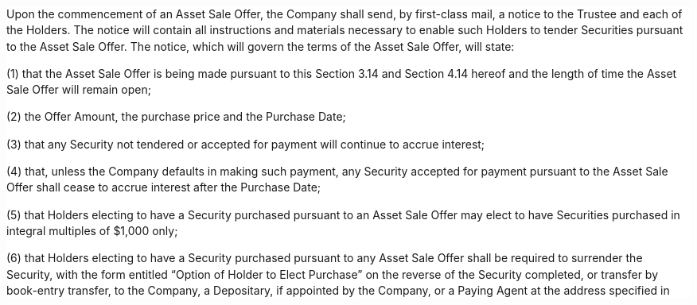 Upon the commencement of an Asset Sale Offer, the Company shall send, by first-class mail, a notice to the Trustee and each of
the Holders. The notice will contain all instructions and materials necessary to enable such Holders to tender Securities pursuant to
the Asset Sale Offer. The notice, which will govern the terms of the Asset Sale Offer, will state:

(1) that the Asset Sale Offer is being made pursuant to this Section 3.14 and Section 4.14 hereof and the length of time the
Asset Sale Offer will remain open;

(2) the Offer Amount, the purchase price and the Purchase Date;

(3) that any Security not tendered or accepted for payment will continue to accrue interest;

(4) that, unless the Company defaults in making such payment, any Security accepted for payment pursuant to the Asset Sale
Offer shall cease to accrue interest after the Purchase Date;

(5) that Holders electing to have a Security purchased pursuant to an Asset Sale Offer may elect to have Securities purchased
in integral multiples of $1,000 only;

(6) that Holders electing to have a Security purchased pursuant to any Asset Sale Offer shall be required to surrender the
Security, with the form entitled “Option of Holder to Elect Purchase” on the reverse of the Security completed, or transfer by
book-entry transfer, to the Company, a Depositary, if appointed by the Company, or a Paying Agent at the address specified in
